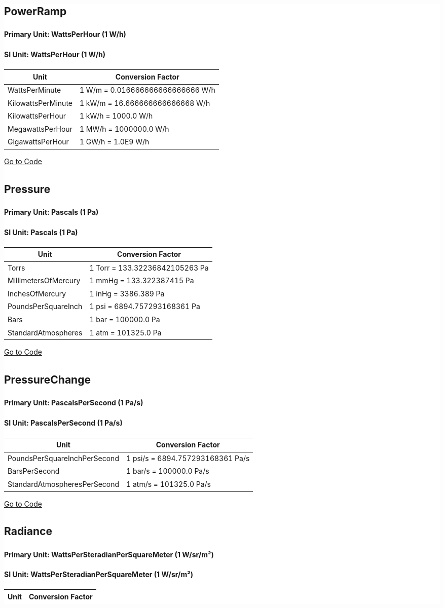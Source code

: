 ## PowerRamp
#### Primary Unit: WattsPerHour (1 W/h)
#### SI Unit: WattsPerHour (1 W/h)
|Unit|Conversion Factor|
|----------------------------|-----------------------------------------------------------|
|WattsPerMinute| 1 W/m = 0.016666666666666666 W/h|
|KilowattsPerMinute| 1 kW/m = 16.666666666666668 W/h|
|KilowattsPerHour| 1 kW/h = 1000.0 W/h|
|MegawattsPerHour| 1 MW/h = 1000000.0 W/h|
|GigawattsPerHour| 1 GW/h = 1.0E9 W/h|

[Go to Code](shared/src/main/scala/squants/energy/PowerRamp.scala)

## Pressure
#### Primary Unit: Pascals (1 Pa)
#### SI Unit: Pascals (1 Pa)
|Unit|Conversion Factor|
|----------------------------|-----------------------------------------------------------|
|Torrs| 1 Torr = 133.32236842105263 Pa|
|MillimetersOfMercury| 1 mmHg = 133.322387415 Pa|
|InchesOfMercury| 1 inHg = 3386.389 Pa|
|PoundsPerSquareInch| 1 psi = 6894.757293168361 Pa|
|Bars| 1 bar = 100000.0 Pa|
|StandardAtmospheres| 1 atm = 101325.0 Pa|

[Go to Code](shared/src/main/scala/squants/motion/Pressure.scala)

## PressureChange
#### Primary Unit: PascalsPerSecond (1 Pa/s)
#### SI Unit: PascalsPerSecond (1 Pa/s)
|Unit|Conversion Factor|
|----------------------------|-----------------------------------------------------------|
|PoundsPerSquareInchPerSecond| 1 psi/s = 6894.757293168361 Pa/s|
|BarsPerSecond| 1 bar/s = 100000.0 Pa/s|
|StandardAtmospheresPerSecond| 1 atm/s = 101325.0 Pa/s|

[Go to Code](shared/src/main/scala/squants/motion/PressureChange.scala)

## Radiance
#### Primary Unit: WattsPerSteradianPerSquareMeter (1 W/sr/m²)
#### SI Unit: WattsPerSteradianPerSquareMeter (1 W/sr/m²)
|Unit|Conversion Factor|
|----------------------------|-----------------------------------------------------------|
